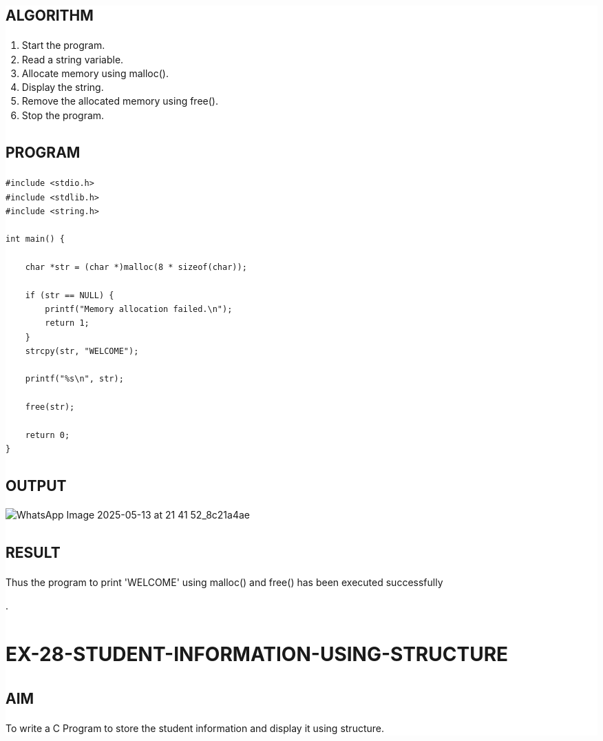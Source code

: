 ## ALGORITHM
1.	Start the program.
2.	Read a string variable.
3.	Allocate memory using malloc().
4.	Display the string.
5.	Remove the allocated memory using free().
6.	Stop the program.

## PROGRAM
```
#include <stdio.h>
#include <stdlib.h>
#include <string.h>

int main() {

    char *str = (char *)malloc(8 * sizeof(char));

    if (str == NULL) {
        printf("Memory allocation failed.\n");
        return 1;
    }
    strcpy(str, "WELCOME");

    printf("%s\n", str);

    free(str);

    return 0;
}
```

## OUTPUT

![WhatsApp Image 2025-05-13 at 21 41 52_8c21a4ae](https://github.com/user-attachments/assets/15d27573-b12e-4bb2-acd7-3564b1243bf1)


## RESULT
Thus the program to print 'WELCOME' using malloc() and free() has been executed successfully
 
.



# EX-28-STUDENT-INFORMATION-USING-STRUCTURE

## AIM

To write a C Program to store the student information and display it using structure.

